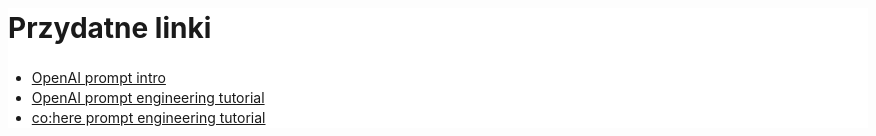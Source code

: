 # Przydatne linki

- [OpenAI prompt intro](https://platform.openai.com/docs/guides/completion/prompt-design)
- [OpenAI prompt engineering tutorial](https://help.openai.com/en/articles/6654000-best-practices-for-prompt-engineering-with-openai-api)
- [co:here prompt engineering tutorial](https://docs.cohere.ai/docs/prompt-engineering)
